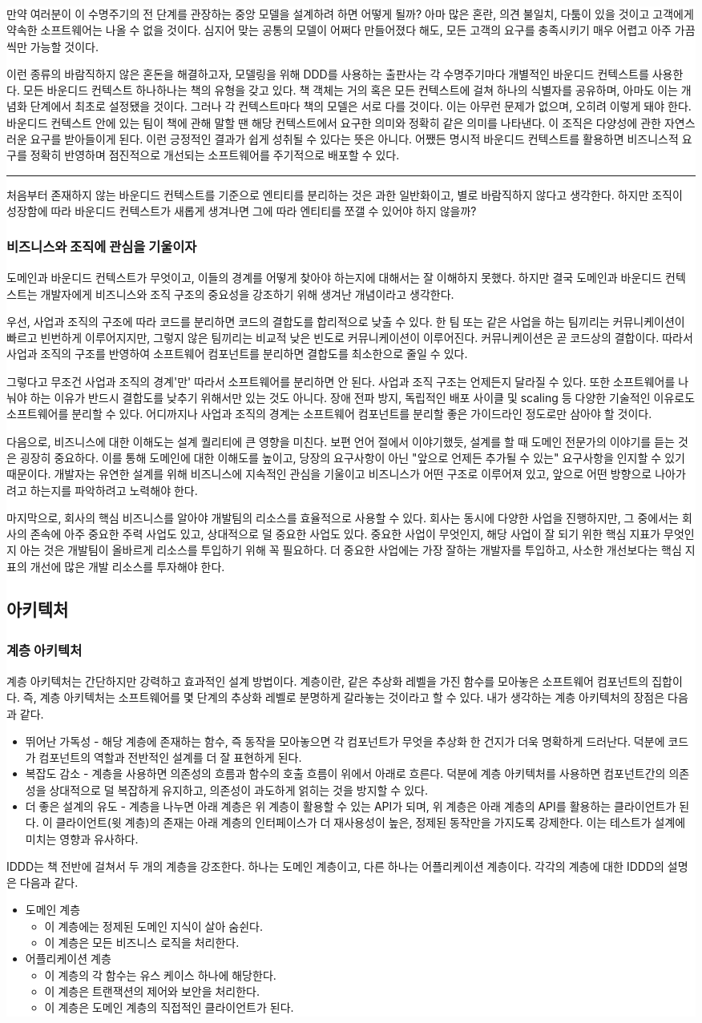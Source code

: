 만약 여러분이 이 수명주기의 전 단계를 관장하는 중앙 모델을 설계하려 하면 어떻게 될까? 아마 많은 혼란, 의견 불일치, 다툼이 있을 것이고 고객에게 약속한 소프트웨어는 나올 수 없을 것이다. 심지어 맞는 공통의 모델이 어쩌다 만들어졌다 해도, 모든 고객의 요구를 충족시키기 매우 어렵고 아주 가끔씩만 가능할 것이다.

이런 종류의 바람직하지 않은 혼돈을 해결하고자, 모델링을 위해 DDD를 사용하는 출판사는 각 수명주기마다 개별적인 바운디드 컨텍스트를 사용한다. 모든 바운디드 컨텍스트 하나하나는 책의 유형을 갖고 있다. 책 객체는 거의 혹은 모든 컨텍스트에 걸쳐 하나의 식별자를 공유하며, 아마도 이는 개념화 단계에서 최초로 설정됐을 것이다. 그러나 각 컨텍스트마다 책의 모델은 서로 다를 것이다. 이는 아무런 문제가 없으며, 오히려 이렇게 돼야 한다. 바운디드 컨텍스트 안에 있는 팀이 책에 관해 말할 땐 해당 컨텍스트에서 요구한 의미와 정확히 같은 의미를 나타낸다. 이 조직은 다양성에 관한 자연스러운 요구를 받아들이게 된다. 이런 긍정적인 결과가 쉽게 성취될 수 있다는 뜻은 아니다. 어쨌든 명시적 바운디드 컨텍스트를 활용하면 비즈니스적 요구를 정확히 반영하며 점진적으로 개선되는 소프트웨어를 주기적으로 배포할 수 있다.

---

처음부터 존재하지 않는 바운디드 컨텍스트를 기준으로 엔티티를 분리하는 것은 과한 일반화이고, 별로 바람직하지 않다고 생각한다. 하지만 조직이 성장함에 따라 바운디드 컨텍스트가 새롭게 생겨나면 그에 따라 엔티티를 쪼갤 수 있어야 하지 않을까?

### 비즈니스와 조직에 관심을 기울이자

도메인과 바운디드 컨텍스트가 무엇이고, 이들의 경계를 어떻게 찾아야 하는지에 대해서는 잘 이해하지 못했다. 하지만 결국 도메인과 바운디드 컨텍스트는 개발자에게 비즈니스와 조직 구조의 중요성을 강조하기 위해 생겨난 개념이라고 생각한다.

우선, 사업과 조직의 구조에 따라 코드를 분리하면 코드의 결합도를 합리적으로 낮출 수 있다. 한 팀 또는 같은 사업을 하는 팀끼리는 커뮤니케이션이 빠르고 빈번하게 이루어지지만, 그렇지 않은 팀끼리는 비교적 낮은 빈도로 커뮤니케이션이 이루어진다. 커뮤니케이션은 곧 코드상의 결합이다. 따라서 사업과 조직의 구조를 반영하여 소프트웨어 컴포넌트를 분리하면 결합도를 최소한으로 줄일 수 있다.

그렇다고 무조건 사업과 조직의 경계'만' 따라서 소프트웨어를 분리하면 안 된다. 사업과 조직 구조는 언제든지 달라질 수 있다. 또한 소프트웨어를 나눠야 하는 이유가 반드시 결합도를 낮추기 위해서만 있는 것도 아니다. 장애 전파 방지, 독립적인 배포 사이클 및 scaling 등 다양한 기술적인 이유로도 소프트웨어를 분리할 수 있다. 어디까지나 사업과 조직의 경계는 소프트웨어 컴포넌트를 분리할 좋은 가이드라인 정도로만 삼아야 할 것이다.

다음으로, 비즈니스에 대한 이해도는 설계 퀄리티에 큰 영향을 미친다. 보편 언어 절에서 이야기했듯, 설계를 할 때 도메인 전문가의 이야기를 듣는 것은 굉장히 중요하다. 이를 통해 도메인에 대한 이해도를 높이고, 당장의 요구사항이 아닌 "앞으로 언제든 추가될 수 있는" 요구사항을 인지할 수 있기 때문이다. 개발자는 유연한 설계를 위해 비즈니스에 지속적인 관심을 기울이고 비즈니스가 어떤 구조로 이루어져 있고, 앞으로 어떤 방향으로 나아가려고 하는지를 파악하려고 노력해야 한다.

마지막으로, 회사의 핵심 비즈니스를 알아야 개발팀의 리소스를 효율적으로 사용할 수 있다. 회사는 동시에 다양한 사업을 진행하지만, 그 중에서는 회사의 존속에 아주 중요한 주력 사업도 있고, 상대적으로 덜 중요한 사업도 있다. 중요한 사업이 무엇인지, 해당 사업이 잘 되기 위한 핵심 지표가 무엇인지 아는 것은 개발팀이 올바르게 리소스를 투입하기 위해 꼭 필요하다. 더 중요한 사업에는 가장 잘하는 개발자를 투입하고, 사소한 개선보다는 핵심 지표의 개선에 많은 개발 리소스를 투자해야 한다.

## 아키텍처

### 계층 아키텍처

계층 아키텍처는 간단하지만 강력하고 효과적인 설계 방법이다. 계층이란, 같은 추상화 레벨을 가진 함수를 모아놓은 소프트웨어 컴포넌트의 집합이다. 즉, 계층 아키텍처는 소프트웨어를 몇 단계의 추상화 레벨로 분명하게 갈라놓는 것이라고 할 수 있다. 내가 생각하는 계층 아키텍처의 장점은 다음과 같다.

- 뛰어난 가독성 - 해당 계층에 존재하는 함수, 즉 동작을 모아놓으면 각 컴포넌트가 무엇을 추상화 한 건지가 더욱 명확하게 드러난다. 덕분에 코드가 컴포넌트의 역할과 전반적인 설계를 더 잘 표현하게 된다.
- 복잡도 감소 - 계층을 사용하면 의존성의 흐름과 함수의 호출 흐름이 위에서 아래로 흐른다. 덕분에 계층 아키텍처를 사용하면 컴포넌트간의 의존성을 상대적으로 덜 복잡하게 유지하고, 의존성이 과도하게 얽히는 것을 방지할 수 있다.
- 더 좋은 설계의 유도 - 계층을 나누면 아래 계층은 위 계층이 활용할 수 있는 API가 되며, 위 계층은 아래 계층의 API를 활용하는 클라이언트가 된다. 이 클라이언트(윗 계층)의 존재는 아래 계층의 인터페이스가 더 재사용성이 높은, 정제된 동작만을 가지도록 강제한다. 이는 테스트가 설계에 미치는 영향과 유사하다.

IDDD는 책 전반에 걸쳐서 두 개의 계층을 강조한다. 하나는 도메인 계층이고, 다른 하나는 어플리케이션 계층이다. 각각의 계층에 대한 IDDD의 설명은 다음과 같다.

- 도메인 계층
    - 이 계층에는 정제된 도메인 지식이 살아 숨쉰다.
    - 이 계층은 모든 비즈니스 로직을 처리한다.
- 어플리케이션 계층
    - 이 계층의 각 함수는 유스 케이스 하나에 해당한다.
    - 이 계층은 트랜잭션의 제어와 보안을 처리한다.
    - 이 계층은 도메인 계층의 직접적인 클라이언트가 된다.
